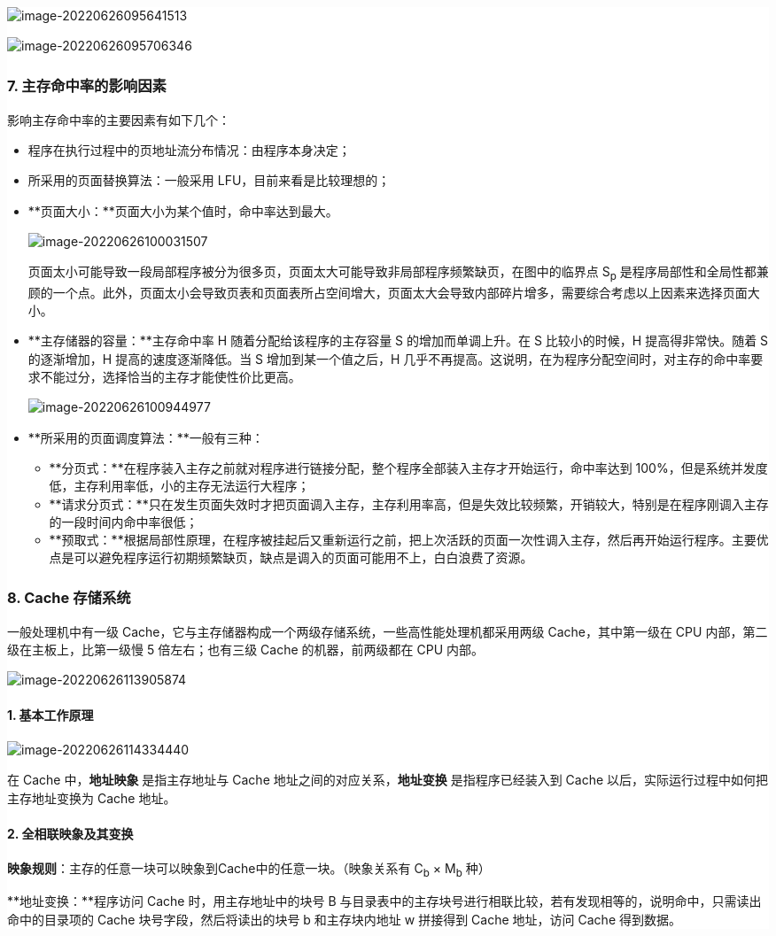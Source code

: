 
![image-20220626095641513](https://s2.loli.net/2022/06/26/LGJl9Axgu6KIsTP.png)

![image-20220626095706346](https://s2.loli.net/2022/06/26/fB5J4yitRGX2L1Z.png)



### 7. 主存命中率的影响因素

影响主存命中率的主要因素有如下几个：

- 程序在执行过程中的页地址流分布情况：由程序本身决定；

- 所采用的页面替换算法：一般采用 LFU，目前来看是比较理想的；

- **页面大小：**页面大小为某个值时，命中率达到最大。

  ![image-20220626100031507](https://s2.loli.net/2022/06/26/gwMbalLjn4RQmWt.png)

  页面太小可能导致一段局部程序被分为很多页，页面太大可能导致非局部程序频繁缺页，在图中的临界点 S<sub>p</sub> 是程序局部性和全局性都兼顾的一个点。此外，页面太小会导致页表和页面表所占空间增大，页面太大会导致内部碎片增多，需要综合考虑以上因素来选择页面大小。

- **主存储器的容量：**主存命中率 H 随着分配给该程序的主存容量 S 的增加而单调上升。在 S 比较小的时候，H 提高得非常快。随着 S 的逐渐增加，H 提高的速度逐渐降低。当 S 增加到某一个值之后，H 几乎不再提高。这说明，在为程序分配空间时，对主存的命中率要求不能过分，选择恰当的主存才能使性价比更高。

  ![image-20220626100944977](https://s2.loli.net/2022/06/26/DnXN3ZrsPy7xg2c.png)

- **所采用的页面调度算法：**一般有三种：

  - **分页式：**在程序装入主存之前就对程序进行链接分配，整个程序全部装入主存才开始运行，命中率达到 100%，但是系统并发度低，主存利用率低，小的主存无法运行大程序；
  - **请求分页式：**只在发生页面失效时才把页面调入主存，主存利用率高，但是失效比较频繁，开销较大，特别是在程序刚调入主存的一段时间内命中率很低；
  - **预取式：**根据局部性原理，在程序被挂起后又重新运行之前，把上次活跃的页面一次性调入主存，然后再开始运行程序。主要优点是可以避免程序运行初期频繁缺页，缺点是调入的页面可能用不上，白白浪费了资源。



### 8. Cache 存储系统

一般处理机中有一级 Cache，它与主存储器构成一个两级存储系统，一些高性能处理机都采用两级 Cache，其中第一级在 CPU 内部，第二级在主板上，比第一级慢 5 倍左右；也有三级 Cache 的机器，前两级都在 CPU 内部。

![image-20220626113905874](https://s2.loli.net/2022/06/26/eOA2acUzVLGJ7RP.png)

#### 1. 基本工作原理

![image-20220626114334440](https://s2.loli.net/2022/06/26/dRVEfIFxh4gmA3X.png)

在 Cache 中，**地址映象** 是指主存地址与 Cache 地址之间的对应关系，**地址变换** 是指程序已经装入到 Cache 以后，实际运行过程中如何把主存地址变换为 Cache 地址。



#### 2. 全相联映象及其变换

**映象规则**：主存的任意一块可以映象到Cache中的任意一块。（映象关系有 C<sub>b</sub> × M<sub>b</sub> 种）

**地址变换：**程序访问 Cache 时，用主存地址中的块号 B 与目录表中的主存块号进行相联比较，若有发现相等的，说明命中，只需读出命中的目录项的 Cache 块号字段，然后将读出的块号 b 和主存块内地址 w 拼接得到 Cache 地址，访问 Cache 得到数据。
